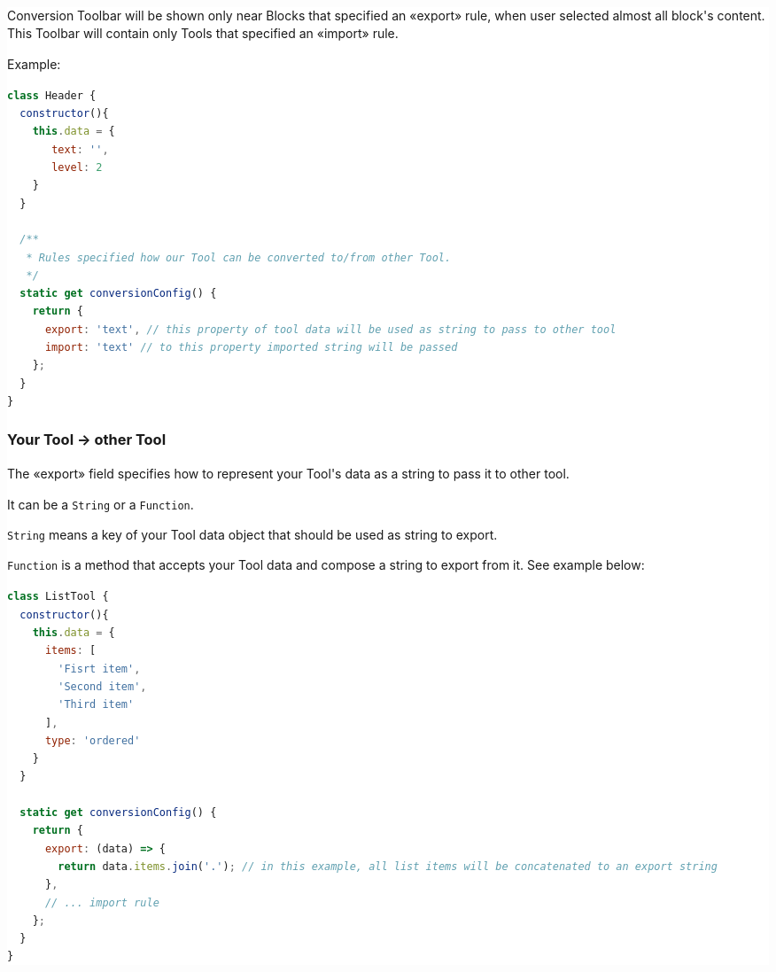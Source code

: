 Conversion Toolbar will be shown only near Blocks that specified an «export» rule, when user selected almost all block's content.
This Toolbar will contain only Tools that specified an «import» rule.

Example:

```js
class Header {
  constructor(){
    this.data = {
       text: '',
       level: 2
    }
  }

  /**
   * Rules specified how our Tool can be converted to/from other Tool.
   */
  static get conversionConfig() {
    return {
      export: 'text', // this property of tool data will be used as string to pass to other tool
      import: 'text' // to this property imported string will be passed
    };
  }
}
```

### Your Tool -> other Tool

The «export» field specifies how to represent your Tool's data as a string to pass it to other tool.

It can be a `String` or a `Function`.

`String` means a key of your Tool data object that should be used as string to export.

`Function` is a method that accepts your Tool data and compose a string to export from it. See example below:

```js
class ListTool {
  constructor(){
    this.data = {
      items: [
        'Fisrt item',
        'Second item',
        'Third item'
      ],
      type: 'ordered'
    }
  }

  static get conversionConfig() {
    return {
      export: (data) => {
        return data.items.join('.'); // in this example, all list items will be concatenated to an export string
      },
      // ... import rule
    };
  }
}
```
